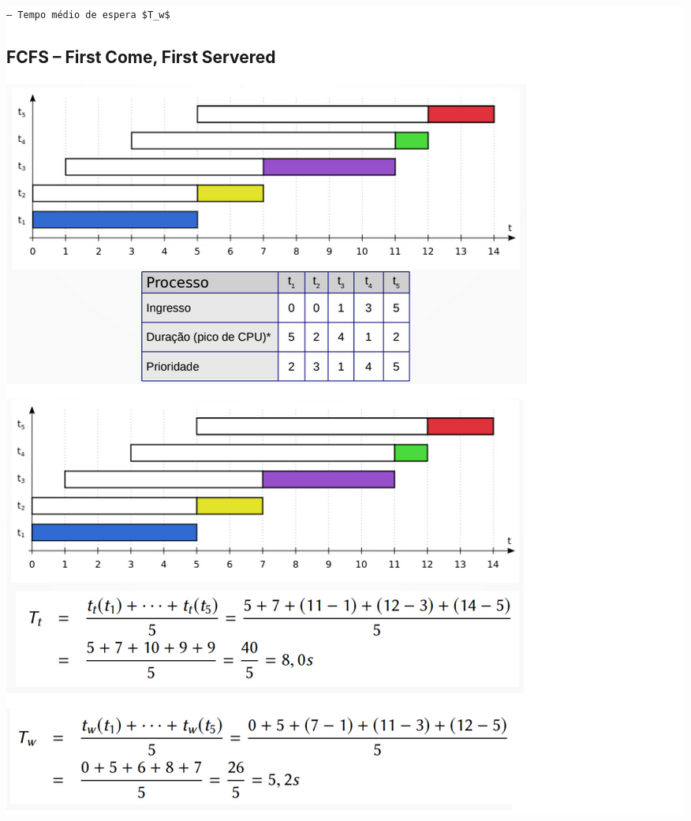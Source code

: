     – Tempo médio de espera $T_w$

## FCFS – First Come, First Servered

![FCFS – First Come, First Servered](image-10.png)

![FCFS – First Come, First Servered](image-11.png)

![alt text](image-12.png)
